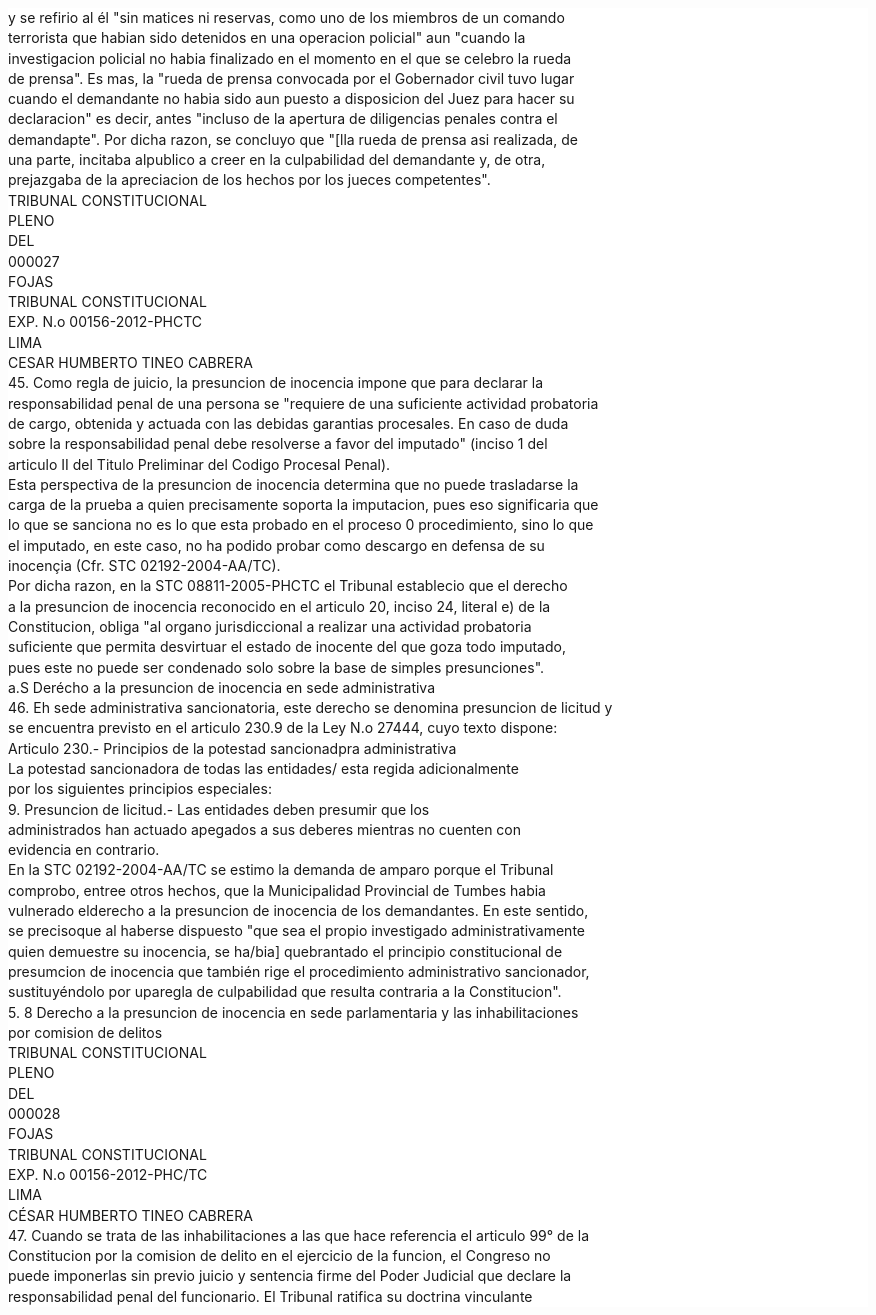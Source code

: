 y se refirio al él "sin matices ni reservas, como uno de los miembros de un comando  
terrorista que habian sido detenidos en una operacion policial" aun "cuando la  
investigacion policial no habia finalizado en el momento en el que se celebro la rueda  
de prensa". Es mas, la "rueda de prensa convocada por el Gobernador civil tuvo lugar  
cuando el demandante no habia sido aun puesto a disposicion del Juez para hacer su  
declaracion" es decir, antes "incluso de la apertura de diligencias penales contra el  
demandapte". Por dicha razon, se concluyo que "[lla rueda de prensa asi realizada, de  
una parte, incitaba alpublico a creer en la culpabilidad del demandante y, de otra,  
prejazgaba de la apreciacion de los hechos por los jueces competentes".  
TRIBUNAL CONSTITUCIONAL  
PLENO  
DEL  
000027  
FOJAS  
TRIBUNAL CONSTITUCIONAL  
EXP. N.o 00156-2012-PHCTC  
LIMA  
CESAR HUMBERTO TINEO CABRERA  
45. Como regla de juicio, la presuncion de inocencia impone que para declarar la  
responsabilidad penal de una persona se "requiere de una suficiente actividad probatoria  
de cargo, obtenida y actuada con las debidas garantias procesales. En caso de duda  
sobre la responsabilidad penal debe resolverse a favor del imputado" (inciso 1 del  
articulo II del Titulo Preliminar del Codigo Procesal Penal).  
Esta perspectiva de la presuncion de inocencia determina que no puede trasladarse la  
carga de la prueba a quien precisamente soporta la imputacion, pues eso significaria que  
lo que se sanciona no es lo que esta probado en el proceso 0 procedimiento, sino lo que  
el imputado, en este caso, no ha podido probar como descargo en defensa de su  
inocençia (Cfr. STC 02192-2004-AA/TC).  
Por dicha razon, en la STC 08811-2005-PHCTC el Tribunal establecio que el derecho  
a la presuncion de inocencia reconocido en el articulo 20, inciso 24, literal e) de la  
Constitucion, obliga "al organo jurisdiccional a realizar una actividad probatoria  
suficiente que permita desvirtuar el estado de inocente del que goza todo imputado,  
pues este no puede ser condenado solo sobre la base de simples presunciones".  
a.S Derécho a la presuncion de inocencia en sede administrativa  
46. Eh sede administrativa sancionatoria, este derecho se denomina presuncion de licitud y  
se encuentra previsto en el articulo 230.9 de la Ley N.o 27444, cuyo texto dispone:  
Articulo 230.- Principios de la potestad sancionadpra administrativa  
La potestad sancionadora de todas las entidades/ esta regida adicionalmente  
por los siguientes principios especiales:  
9. Presuncion de licitud.- Las entidades deben presumir que los  
administrados han actuado apegados a sus deberes mientras no cuenten con  
evidencia en contrario.  
En la STC 02192-2004-AA/TC se estimo la demanda de amparo porque el Tribunal  
comprobo, entree otros hechos, que la Municipalidad Provincial de Tumbes habia  
vulnerado elderecho a la presuncion de inocencia de los demandantes. En este sentido,  
se precisoque al haberse dispuesto "que sea el propio investigado administrativamente  
quien demuestre su inocencia, se ha/bia] quebrantado el principio constitucional de  
presumcion de inocencia que también rige el procedimiento administrativo sancionador,  
sustituyéndolo por uparegla de culpabilidad que resulta contraria a la Constitucion".  
5. 8 Derecho a la presuncion de inocencia en sede parlamentaria y las inhabilitaciones  
por comision de delitos  
TRIBUNAL CONSTITUCIONAL  
PLENO  
DEL  
000028  
FOJAS  
TRIBUNAL CONSTITUCIONAL  
EXP. N.o 00156-2012-PHC/TC  
LIMA  
CÉSAR HUMBERTO TINEO CABRERA  
47. Cuando se trata de las inhabilitaciones a las que hace referencia el articulo 99° de la  
Constitucion por la comision de delito en el ejercicio de la funcion, el Congreso no  
puede imponerlas sin previo juicio y sentencia firme del Poder Judicial que declare la  
responsabilidad penal del funcionario. El Tribunal ratifica su doctrina vinculante  